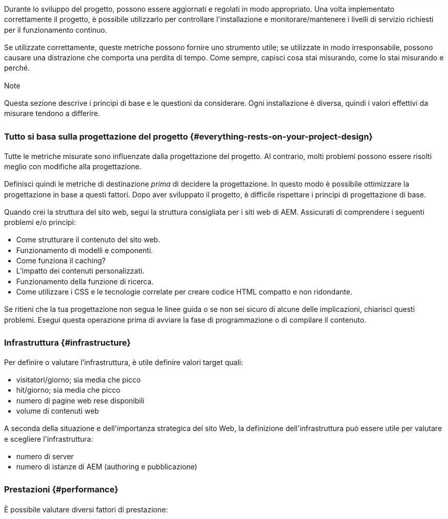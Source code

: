 Durante lo sviluppo del progetto, possono essere aggiornati e regolati in modo appropriato. Una volta implementato correttamente il progetto, è possibile utilizzarlo per controllare l&#39;installazione e monitorare/mantenere i livelli di servizio richiesti per il funzionamento continuo.

Se utilizzate correttamente, queste metriche possono fornire uno strumento utile; se utilizzate in modo irresponsabile, possono causare una distrazione che comporta una perdita di tempo. Come sempre, capisci cosa stai misurando, come lo stai misurando e perché.

>[!NOTE]
>
>Questa sezione descrive i principi di base e le questioni da considerare. Ogni installazione è diversa, quindi i valori effettivi da misurare tendono a differire.

### Tutto si basa sulla progettazione del progetto {#everything-rests-on-your-project-design}

Tutte le metriche misurate sono influenzate dalla progettazione del progetto. Al contrario, molti problemi possono essere risolti meglio con modifiche alla progettazione.

Definisci quindi le metriche di destinazione *prima* di decidere la progettazione. In questo modo è possibile ottimizzare la progettazione in base a questi fattori. Dopo aver sviluppato il progetto, è difficile rispettare i principi di progettazione di base.

Quando crei la struttura del sito web, segui la struttura consigliata per i siti web di AEM. Assicurati di comprendere i seguenti problemi e/o principi:

* Come strutturare il contenuto del sito web.
* Funzionamento di modelli e componenti.
* Come funziona il caching?
* L’impatto dei contenuti personalizzati.
* Funzionamento della funzione di ricerca.
* Come utilizzare i CSS e le tecnologie correlate per creare codice HTML compatto e non ridondante.

Se ritieni che la tua progettazione non segua le linee guida o se non sei sicuro di alcune delle implicazioni, chiarisci questi problemi. Esegui questa operazione prima di avviare la fase di programmazione o di compilare il contenuto.

### Infrastruttura {#infrastructure}

Per definire o valutare l’infrastruttura, è utile definire valori target quali:

* visitatori/giorno; sia media che picco
* hit/giorno; sia media che picco
* numero di pagine web rese disponibili
* volume di contenuti web

A seconda della situazione e dell&#39;importanza strategica del sito Web, la definizione dell&#39;infrastruttura può essere utile per valutare e scegliere l&#39;infrastruttura:

* numero di server
* numero di istanze di AEM (authoring e pubblicazione)

### Prestazioni {#performance}

È possibile valutare diversi fattori di prestazione:
